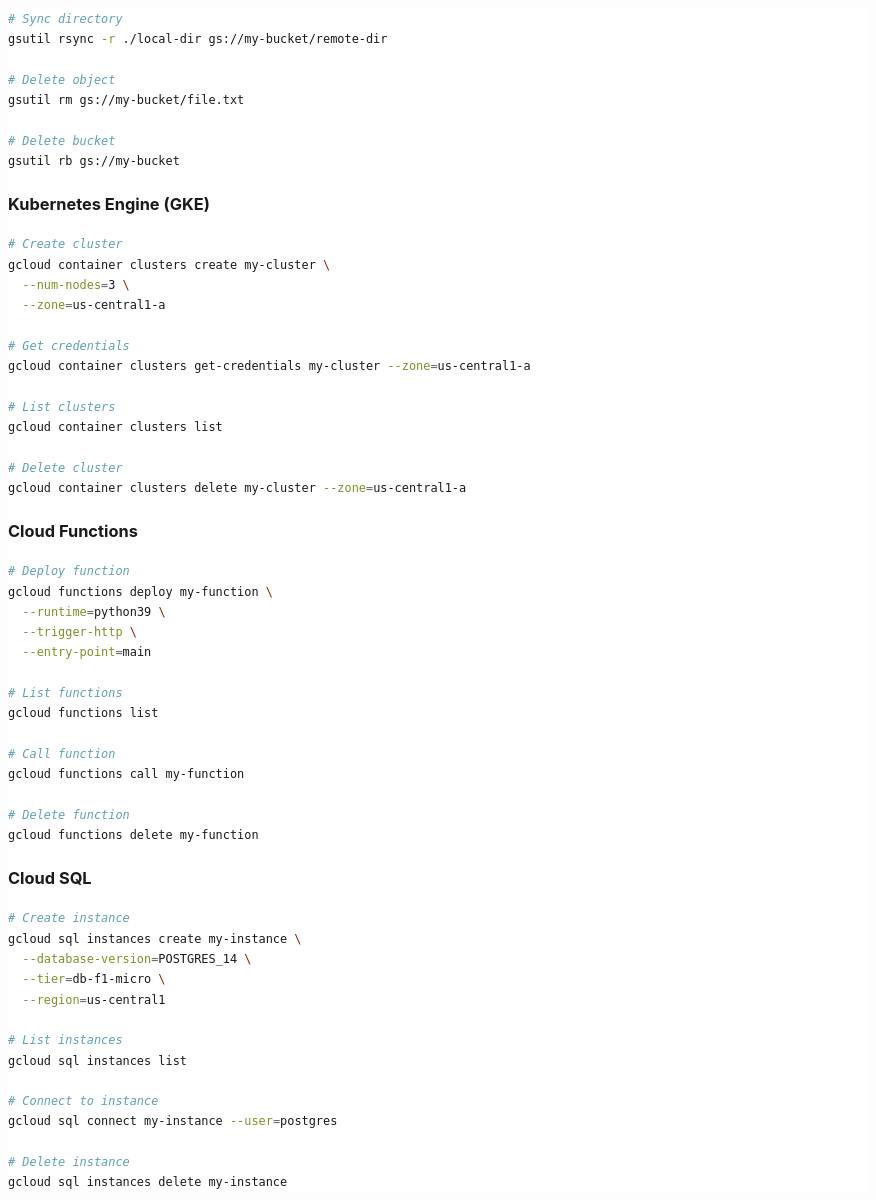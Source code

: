 ```bash
# Sync directory
gsutil rsync -r ./local-dir gs://my-bucket/remote-dir

# Delete object
gsutil rm gs://my-bucket/file.txt

# Delete bucket
gsutil rb gs://my-bucket
```

### Kubernetes Engine (GKE)
```bash
# Create cluster
gcloud container clusters create my-cluster \
  --num-nodes=3 \
  --zone=us-central1-a

# Get credentials
gcloud container clusters get-credentials my-cluster --zone=us-central1-a

# List clusters
gcloud container clusters list

# Delete cluster
gcloud container clusters delete my-cluster --zone=us-central1-a
```

### Cloud Functions
```bash
# Deploy function
gcloud functions deploy my-function \
  --runtime=python39 \
  --trigger-http \
  --entry-point=main

# List functions
gcloud functions list

# Call function
gcloud functions call my-function

# Delete function
gcloud functions delete my-function
```

### Cloud SQL
```bash
# Create instance
gcloud sql instances create my-instance \
  --database-version=POSTGRES_14 \
  --tier=db-f1-micro \
  --region=us-central1

# List instances
gcloud sql instances list

# Connect to instance
gcloud sql connect my-instance --user=postgres

# Delete instance
gcloud sql instances delete my-instance
```
